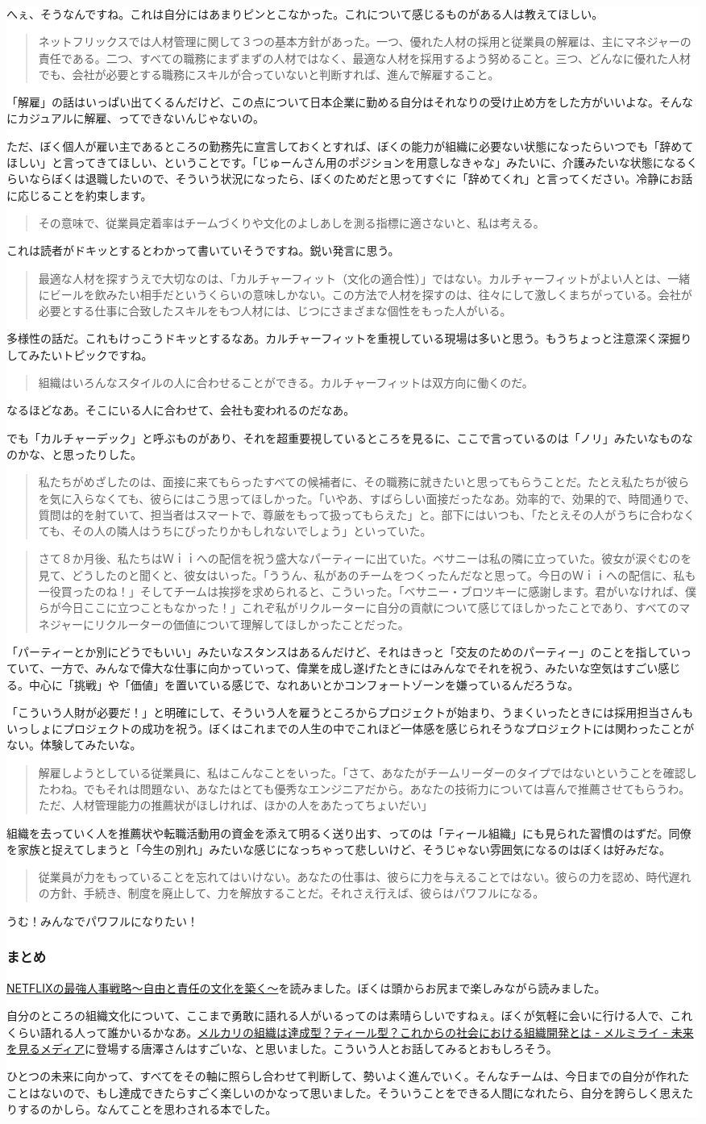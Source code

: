 へぇ、そうなんですね。これは自分にはあまりピンとこなかった。これについて感じるものがある人は教えてほしい。

> ネットフリックスでは人材管理に関して３つの基本方針があった。一つ、優れた人材の採用と従業員の解雇は、主にマネジャーの責任である。二つ、すべての職務にまずまずの人材ではなく、最適な人材を採用するよう努めること。三つ、どんなに優れた人材でも、会社が必要とする職務にスキルが合っていないと判断すれば、進んで解雇すること。

「解雇」の話はいっぱい出てくるんだけど、この点について日本企業に勤める自分はそれなりの受け止め方をした方がいいよな。そんなにカジュアルに解雇、ってできないんじゃないの。

ただ、ぼく個人が雇い主であるところの勤務先に宣言しておくとすれば、ぼくの能力が組織に必要ない状態になったらいつでも「辞めてほしい」と言ってきてほしい、ということです。「じゅーんさん用のポジションを用意しなきゃな」みたいに、介護みたいな状態になるくらいならぼくは退職したいので、そういう状況になったら、ぼくのためだと思ってすぐに「辞めてくれ」と言ってください。冷静にお話に応じることを約束します。

> その意味で、従業員定着率はチームづくりや文化のよしあしを測る指標に適さないと、私は考える。

これは読者がドキッとするとわかって書いていそうですね。鋭い発言に思う。

> 最適な人材を探すうえで大切なのは、「カルチャーフィット（文化の適合性）」ではない。カルチャーフィットがよい人とは、一緒にビールを飲みたい相手だというくらいの意味しかない。この方法で人材を探すのは、往々にして激しくまちがっている。会社が必要とする仕事に合致したスキルをもつ人材には、じつにさまざまな個性をもった人がいる。

多様性の話だ。これもけっこうドキッとするなあ。カルチャーフィットを重視している現場は多いと思う。もうちょっと注意深く深掘りしてみたいトピックですね。

> 組織はいろんなスタイルの人に合わせることができる。カルチャーフィットは双方向に働くのだ。

なるほどなあ。そこにいる人に合わせて、会社も変われるのだなあ。

でも「カルチャーデック」と呼ぶものがあり、それを超重要視しているところを見るに、ここで言っているのは「ノリ」みたいなものなのかな、と思ったりした。

> 私たちがめざしたのは、面接に来てもらったすべての候補者に、その職務に就きたいと思ってもらうことだ。たとえ私たちが彼らを気に入らなくても、彼らにはこう思ってほしかった。「いやあ、すばらしい面接だったなあ。効率的で、効果的で、時間通りで、質問は的を射ていて、担当者はスマートで、尊厳をもって扱ってもらえた」と。部下にはいつも、「たとえその人がうちに合わなくても、その人の隣人はうちにぴったりかもしれないでしょう」といっていた。

> さて８か月後、私たちはＷｉｉへの配信を祝う盛大なパーティーに出ていた。ベサニーは私の隣に立っていた。彼女が涙ぐむのを見て、どうしたのと聞くと、彼女はいった。「ううん、私があのチームをつくったんだなと思って。今日のＷｉｉへの配信に、私も一役買ったのね！」そしてチームは挨拶を求められると、こういった。「ベサニー・ブロツキーに感謝します。君がいなければ、僕らが今日ここに立つこともなかった！」これぞ私がリクルーターに自分の貢献について感じてほしかったことであり、すべてのマネジャーにリクルーターの価値について理解してほしかったことだった。

「パーティーとか別にどうでもいい」みたいなスタンスはあるんだけど、それはきっと「交友のためのパーティー」のことを指していっていて、一方で、みんなで偉大な仕事に向かっていって、偉業を成し遂げたときにはみんなでそれを祝う、みたいな空気はすごい感じる。中心に「挑戦」や「価値」を置いている感じで、なれあいとかコンフォートゾーンを嫌っているんだろうな。

「こういう人財が必要だ！」と明確にして、そういう人を雇うところからプロジェクトが始まり、うまくいったときには採用担当さんもいっしょにプロジェクトの成功を祝う。ぼくはこれまでの人生の中でこれほど一体感を感じられそうなプロジェクトには関わったことがない。体験してみたいな。

> 解雇しようとしている従業員に、私はこんなことをいった。「さて、あなたがチームリーダーのタイプではないということを確認したわね。でもそれは問題ない、あなたはとても優秀なエンジニアだから。あなたの技術力については喜んで推薦させてもらうわ。ただ、人材管理能力の推薦状がほしければ、ほかの人をあたってちょいだい」

組織を去っていく人を推薦状や転職活動用の資金を添えて明るく送り出す、ってのは「ティール組織」にも見られた習慣のはずだ。同僚を家族と捉えてしまうと「今生の別れ」みたいな感じになっちゃって悲しいけど、そうじゃない雰囲気になるのはぼくは好みだな。

> 従業員が力をもっていることを忘れてはいけない。あなたの仕事は、彼らに力を与えることではない。彼らの力を認め、時代遅れの方針、手続き、制度を廃止して、力を解放することだ。それさえ行えば、彼らはパワフルになる。

うむ！みんなでパワフルになりたい！

### まとめ

<a href="https://www.amazon.co.jp/dp/B07GWJCBVP/" title="NETFLIXの最強人事戦略～自由と責任の文化を築く～ | パティ・マッコード, 櫻井 祐子 | ビジネス・経済 | Kindleストア | Amazon">NETFLIXの最強人事戦略～自由と責任の文化を築く～</a>を読みました。ぼくは頭からお尻まで楽しみながら読みました。

自分のところの組織文化について、ここまで勇敢に語れる人がいるってのは素晴らしいですねぇ。ぼくが気軽に会いに行ける人で、これくらい語れる人って誰かいるかなあ。<a href="https://www.mermirai.com/entry/howtowork" title="メルカリの組織は達成型？ティール型？これからの社会における組織開発とは - メルミライ - 未来を見るメディア">メルカリの組織は達成型？ティール型？これからの社会における組織開発とは - メルミライ - 未来を見るメディア</a>に登場する唐澤さんはすごいな、と思いました。こういう人とお話してみるとおもしろそう。

ひとつの未来に向かって、すべてをその軸に照らし合わせて判断して、勢いよく進んでいく。そんなチームは、今日までの自分が作れたことはないので、もし達成できたらすごく楽しいのかなって思いました。そういうことをできる人間になれたら、自分を誇らしく思えたりするのかしら。なんてことを思わされる本でした。

